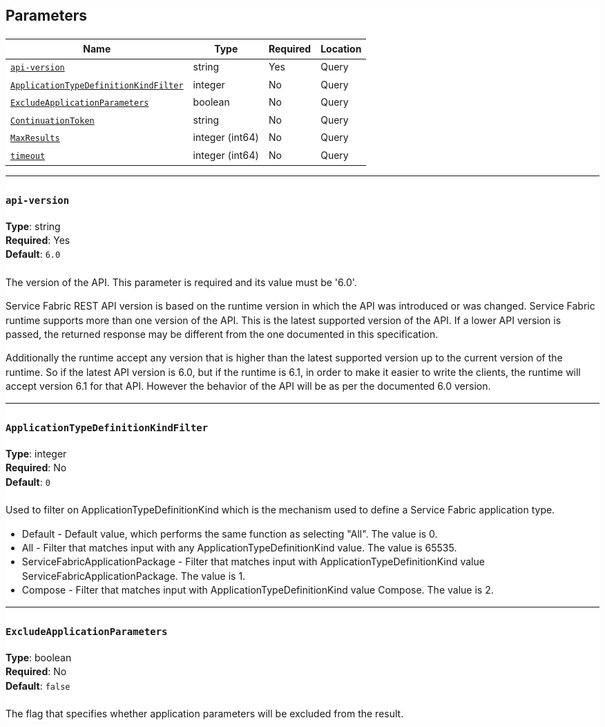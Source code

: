 
## Parameters

| Name | Type | Required | Location |
| --- | --- | --- | --- |
| [`api-version`](#api-version) | string | Yes | Query |
| [`ApplicationTypeDefinitionKindFilter`](#applicationtypedefinitionkindfilter) | integer | No | Query |
| [`ExcludeApplicationParameters`](#excludeapplicationparameters) | boolean | No | Query |
| [`ContinuationToken`](#continuationtoken) | string | No | Query |
| [`MaxResults`](#maxresults) | integer (int64) | No | Query |
| [`timeout`](#timeout) | integer (int64) | No | Query |

____
### `api-version`
__Type__: string <br/>
__Required__: Yes<br/>
__Default__: `6.0` <br/>
<br/>
The version of the API. This parameter is required and its value must be '6.0'.

Service Fabric REST API version is based on the runtime version in which the API was introduced or was changed. Service Fabric runtime supports more than one version of the API. This is the latest supported version of the API. If a lower API version is passed, the returned response may be different from the one documented in this specification.

Additionally the runtime accept any version that is higher than the latest supported version up to the current version of the runtime. So if the latest API version is 6.0, but if the runtime is 6.1, in order to make it easier to write the clients, the runtime will accept version 6.1 for that API. However the behavior of the API will be as per the documented 6.0 version.


____
### `ApplicationTypeDefinitionKindFilter`
__Type__: integer <br/>
__Required__: No<br/>
__Default__: `0` <br/>
<br/>
Used to filter on ApplicationTypeDefinitionKind which is the mechanism used to define a Service Fabric application type.
- Default - Default value, which performs the same function as selecting "All". The value is 0.
- All - Filter that matches input with any ApplicationTypeDefinitionKind value. The value is 65535.
- ServiceFabricApplicationPackage - Filter that matches input with ApplicationTypeDefinitionKind value ServiceFabricApplicationPackage. The value is 1.
- Compose - Filter that matches input with ApplicationTypeDefinitionKind value Compose. The value is 2.


____
### `ExcludeApplicationParameters`
__Type__: boolean <br/>
__Required__: No<br/>
__Default__: `false` <br/>
<br/>
The flag that specifies whether application parameters will be excluded from the result.
